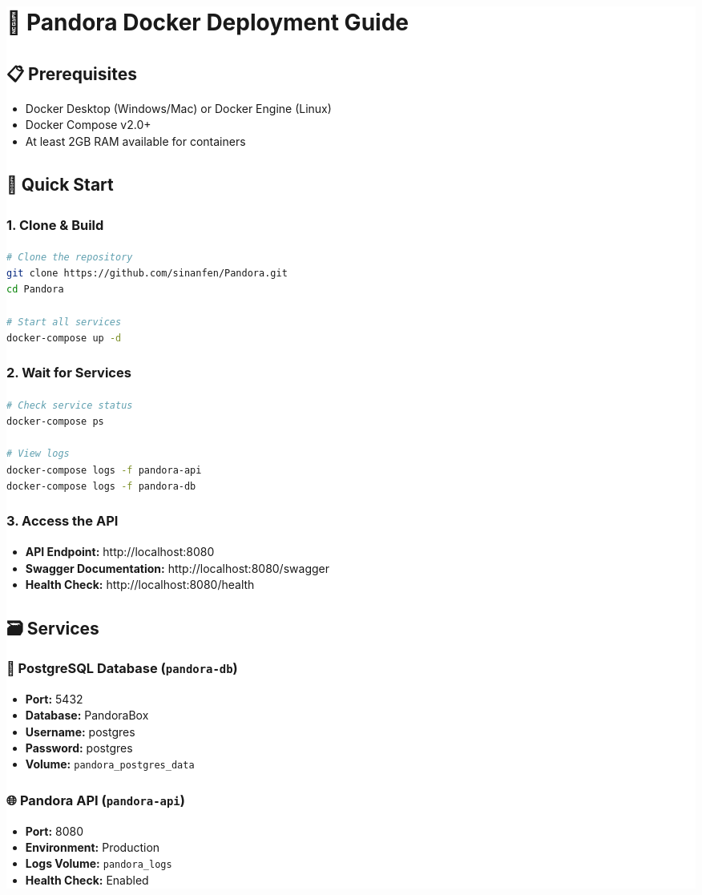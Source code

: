 # 🐳 Pandora Docker Deployment Guide

## 📋 Prerequisites

- Docker Desktop (Windows/Mac) or Docker Engine (Linux)
- Docker Compose v2.0+
- At least 2GB RAM available for containers

## 🚀 Quick Start

### 1. Clone & Build

```bash
# Clone the repository
git clone https://github.com/sinanfen/Pandora.git
cd Pandora

# Start all services
docker-compose up -d
```

### 2. Wait for Services

```bash
# Check service status
docker-compose ps

# View logs
docker-compose logs -f pandora-api
docker-compose logs -f pandora-db
```

### 3. Access the API

- **API Endpoint:** http://localhost:8080
- **Swagger Documentation:** http://localhost:8080/swagger
- **Health Check:** http://localhost:8080/health

## 🗃️ Services

### 🐘 PostgreSQL Database (`pandora-db`)
- **Port:** 5432
- **Database:** PandoraBox
- **Username:** postgres
- **Password:** postgres
- **Volume:** `pandora_postgres_data`

### 🌐 Pandora API (`pandora-api`)
- **Port:** 8080
- **Environment:** Production
- **Logs Volume:** `pandora_logs`
- **Health Check:** Enabled
